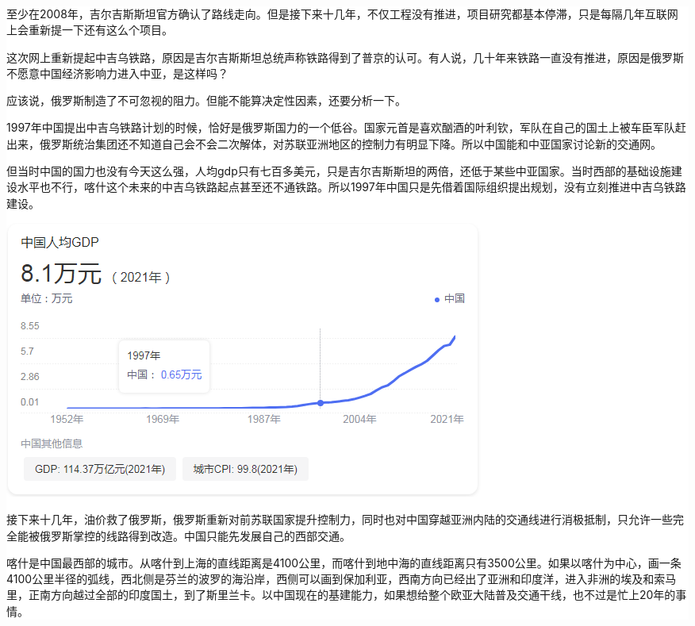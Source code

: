 

至少在2008年，吉尔吉斯斯坦官方确认了路线走向。但是接下来十几年，不仅工程没有推进，项目研究都基本停滞，只是每隔几年互联网上会重新提一下还有这么个项目。


这次网上重新提起中吉乌铁路，原因是吉尔吉斯斯坦总统声称铁路得到了普京的认可。有人说，几十年来铁路一直没有推进，原因是俄罗斯不愿意中国经济影响力进入中亚，是这样吗？


应该说，俄罗斯制造了不可忽视的阻力。但能不能算决定性因素，还要分析一下。


1997年中国提出中吉乌铁路计划的时候，恰好是俄罗斯国力的一个低谷。国家元首是喜欢酗酒的叶利钦，军队在自己的国土上被车臣军队赶出来，俄罗斯统治集团还不知道自己会不会二次解体，对苏联亚洲地区的控制力有明显下降。所以中国能和中亚国家讨论新的交通网。


但当时中国的国力也没有今天这么强，人均gdp只有七百多美元，只是吉尔吉斯斯坦的两倍，还低于某些中亚国家。当时西部的基础设施建设水平也不行，喀什这个未来的中吉乌铁路起点甚至还不通铁路。所以1997年中国只是先借着国际组织提出规划，没有立刻推进中吉乌铁路建设。

![](/images/btnews/0401_0500/0447/970eda2b-2afc-4436-8bd1-5ddb1045e9e1.png)




接下来十几年，油价救了俄罗斯，俄罗斯重新对前苏联国家提升控制力，同时也对中国穿越亚洲内陆的交通线进行消极抵制，只允许一些完全能被俄罗斯掌控的线路得到改造。中国只能先发展自己的西部交通。


喀什是中国最西部的城市。从喀什到上海的直线距离是4100公里，而喀什到地中海的直线距离只有3500公里。如果以喀什为中心，画一条4100公里半径的弧线，西北侧是芬兰的波罗的海沿岸，西侧可以画到保加利亚，西南方向已经出了亚洲和印度洋，进入非洲的埃及和索马里，正南方向越过全部的印度国土，到了斯里兰卡。以中国现在的基建能力，如果想给整个欧亚大陆普及交通干线，也不过是忙上20年的事情。
